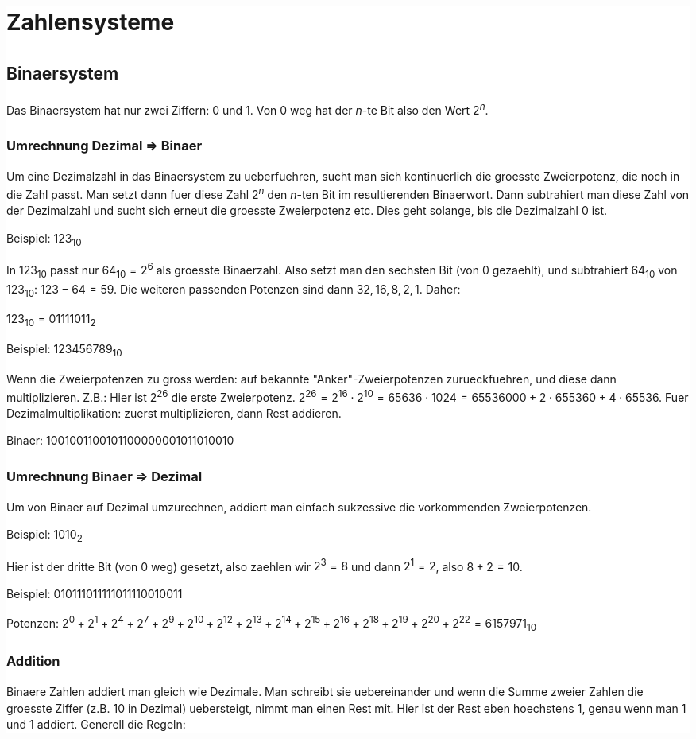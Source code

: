 # Zahlensysteme

## Binaersystem

Das Binaersystem hat nur zwei Ziffern: $0$ und $1$. Von $0$ weg hat der $n$-te
Bit also den Wert $2^n$.

### Umrechnung Dezimal => Binaer

Um eine Dezimalzahl in das Binaersystem zu ueberfuehren, sucht man sich
kontinuerlich die groesste Zweierpotenz, die noch in die Zahl passt. Man setzt
dann fuer diese Zahl $2^n$ den $n$-ten Bit im resultierenden Binaerwort. Dann
subtrahiert man diese Zahl von der Dezimalzahl und sucht sich erneut die
groesste Zweierpotenz etc. Dies geht solange, bis die Dezimalzahl $0$ ist.

Beispiel: $123_{10}$

In $123_{10}$ passt nur $64_{10} = 2^6$ als groesste Binaerzahl. Also setzt man
den sechsten Bit (von $0$ gezaehlt), und subtrahiert $64_{10}$ von $123_{10}$:
$123 - 64 = 59$. Die weiteren passenden Potenzen sind dann $32, 16, 8, 2,
1$. Daher:

$123_{10} = 0111 1011_2$

Beispiel: $123 456 789_{10}$

Wenn die Zweierpotenzen zu gross werden: auf bekannte "Anker"-Zweierpotenzen
zurueckfuehren, und diese dann multiplizieren. Z.B.: Hier ist $2^{26}$ die erste
Zweierpotenz. $2^{26} = 2^{16} \cdot 2^{10} = 65636 \cdot 1024 = 65536000 + 2
\cdot 655360 + 4 \cdot 65536$. Fuer Dezimalmultiplikation: zuerst
multiplizieren, dann Rest addieren.

Binaer: $1001001100101100000001011010010$

### Umrechnung Binaer => Dezimal

Um von Binaer auf Dezimal umzurechnen, addiert man einfach sukzessive die
vorkommenden Zweierpotenzen.

Beispiel: $1010_2$

Hier ist der dritte Bit (von $0$ weg) gesetzt, also zaehlen wir $2^3 = 8$ und
dann $2^1 = 2$, also $8 + 2 = 10$.

Beispiel: $0101 1101 1111 0111 1001 0011$

Potenzen: $2^0 + 2^1 + 2^4 + 2^7 + 2^9 + 2^{10} + 2^{12} + 2^{13} + 2^{14} +
2^{15} + 2^{16} + 2^{18} + 2^{19} + 2^{20} + 2^{22} = 6157971_{10}$

### Addition

Binaere Zahlen addiert man gleich wie Dezimale. Man schreibt sie uebereinander
und wenn die Summe zweier Zahlen die groesste Ziffer (z.B. $10$ in Dezimal)
uebersteigt, nimmt man einen Rest mit. Hier ist der Rest eben hoechstens $1$,
genau wenn man $1$ und $1$ addiert. Generell die Regeln:
